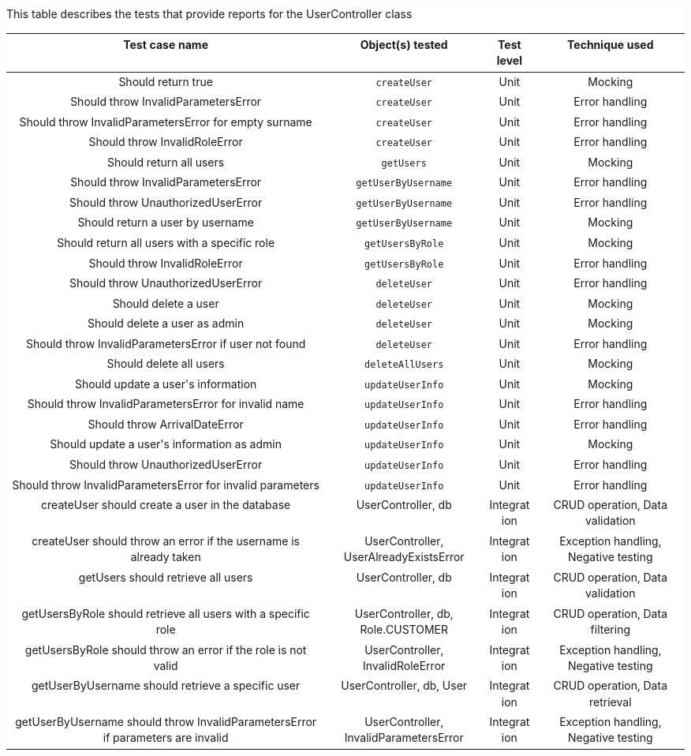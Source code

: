 This table describes the tests that provide reports for the UserController class

|                                    Test case name                                     |            Object(s) tested            | Test level  |                Technique used                 |
| :-----------------------------------------------------------------------------------: | :------------------------------------: | :---------: | :-------------------------------------------: |
|                                  Should return true                                   |              `createUser`              |    Unit     |                    Mocking                    |
|                          Should throw InvalidParametersError                          |              `createUser`              |    Unit     |                Error handling                 |
|                 Should throw InvalidParametersError for empty surname                 |              `createUser`              |    Unit     |                Error handling                 |
|                             Should throw InvalidRoleError                             |              `createUser`              |    Unit     |                Error handling                 |
|                                Should return all users                                |               `getUsers`               |    Unit     |                    Mocking                    |
|                          Should throw InvalidParametersError                          |          `getUserByUsername`           |    Unit     |                Error handling                 |
|                          Should throw UnauthorizedUserError                           |          `getUserByUsername`           |    Unit     |                Error handling                 |
|                           Should return a user by username                            |          `getUserByUsername`           |    Unit     |                    Mocking                    |
|                     Should return all users with a specific role                      |            `getUsersByRole`            |    Unit     |                    Mocking                    |
|                             Should throw InvalidRoleError                             |            `getUsersByRole`            |    Unit     |                Error handling                 |
|                          Should throw UnauthorizedUserError                           |              `deleteUser`              |    Unit     |                Error handling                 |
|                                 Should delete a user                                  |              `deleteUser`              |    Unit     |                    Mocking                    |
|                             Should delete a user as admin                             |              `deleteUser`              |    Unit     |                    Mocking                    |
|                 Should throw InvalidParametersError if user not found                 |              `deleteUser`              |    Unit     |                Error handling                 |
|                                Should delete all users                                |            `deleteAllUsers`            |    Unit     |                    Mocking                    |
|                          Should update a user's information                           |            `updateUserInfo`            |    Unit     |                    Mocking                    |
|                 Should throw InvalidParametersError for invalid name                  |            `updateUserInfo`            |    Unit     |                Error handling                 |
|                             Should throw ArrivalDateError                             |            `updateUserInfo`            |    Unit     |                Error handling                 |
|                      Should update a user's information as admin                      |            `updateUserInfo`            |    Unit     |                    Mocking                    |
|                          Should throw UnauthorizedUserError                           |            `updateUserInfo`            |    Unit     |                Error handling                 |
|              Should throw InvalidParametersError for invalid parameters               |            `updateUserInfo`            |    Unit     |                Error handling                 |
|                    createUser should create a user in the database                    |           UserController, db           | Integration |        CRUD operation, Data validation        |
|           createUser should throw an error if the username is already taken           | UserController, UserAlreadyExistsError | Integration |     Exception handling, Negative testing      |
|                          getUsers should retrieve all users                           |           UserController, db           | Integration |        CRUD operation, Data validation        |
|             getUsersByRole should retrieve all users with a specific role             |   UserController, db, Role.CUSTOMER    | Integration |        CRUD operation, Data filtering         |
|             getUsersByRole should throw an error if the role is not valid             |    UserController, InvalidRoleError    | Integration |     Exception handling, Negative testing      |
|                   getUserByUsername should retrieve a specific user                   |        UserController, db, User        | Integration |        CRUD operation, Data retrieval         |
|    getUserByUsername should throw InvalidParametersError if parameters are invalid    | UserController, InvalidParametersError | Integration |     Exception handling, Negative testing      |